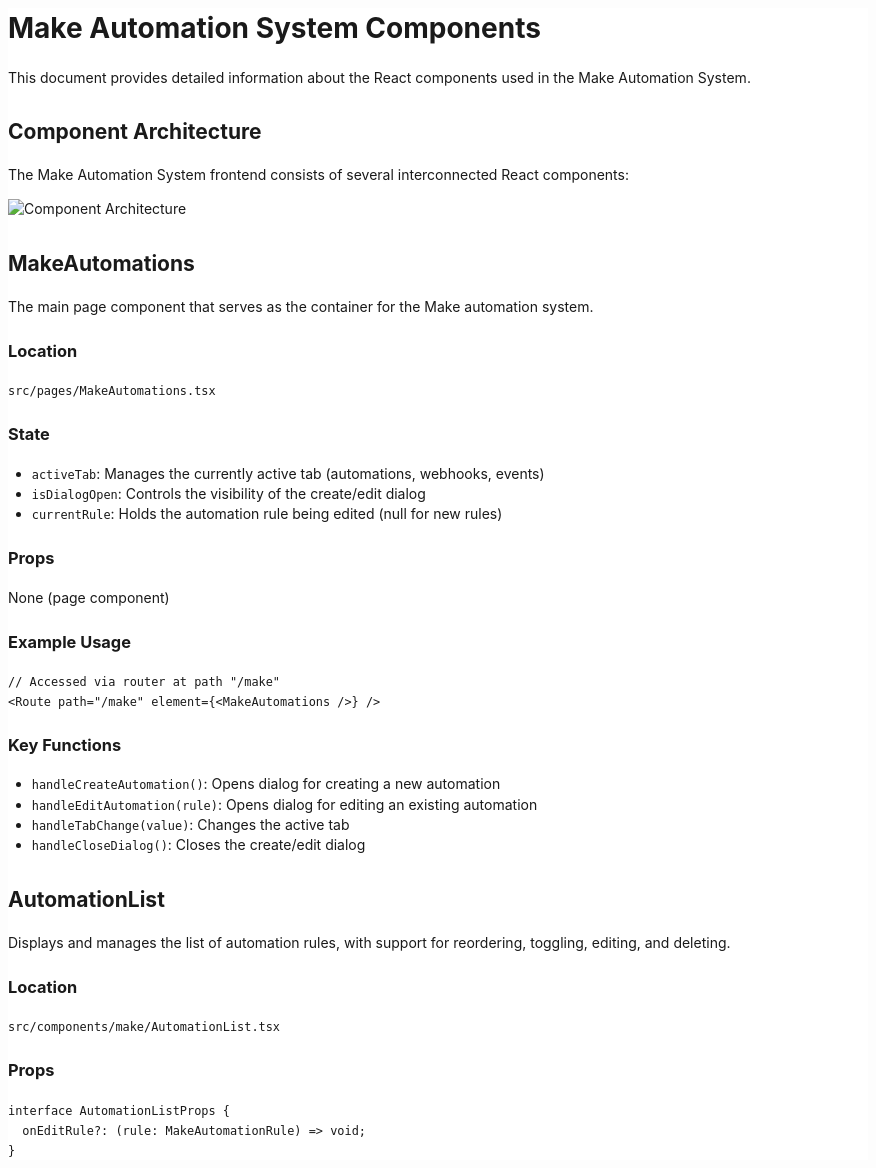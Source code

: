 # Make Automation System Components

This document provides detailed information about the React components used in the Make Automation System.

## Component Architecture

The Make Automation System frontend consists of several interconnected React components:

![Component Architecture](./make-component-architecture.png)

## MakeAutomations

The main page component that serves as the container for the Make automation system.

### Location
`src/pages/MakeAutomations.tsx`

### State
- `activeTab`: Manages the currently active tab (automations, webhooks, events)
- `isDialogOpen`: Controls the visibility of the create/edit dialog
- `currentRule`: Holds the automation rule being edited (null for new rules)

### Props
None (page component)

### Example Usage
```tsx
// Accessed via router at path "/make"
<Route path="/make" element={<MakeAutomations />} />
```

### Key Functions
- `handleCreateAutomation()`: Opens dialog for creating a new automation
- `handleEditAutomation(rule)`: Opens dialog for editing an existing automation
- `handleTabChange(value)`: Changes the active tab
- `handleCloseDialog()`: Closes the create/edit dialog

## AutomationList

Displays and manages the list of automation rules, with support for reordering, toggling, editing, and deleting.

### Location
`src/components/make/AutomationList.tsx`

### Props
```tsx
interface AutomationListProps {
  onEditRule?: (rule: MakeAutomationRule) => void;
}
```

